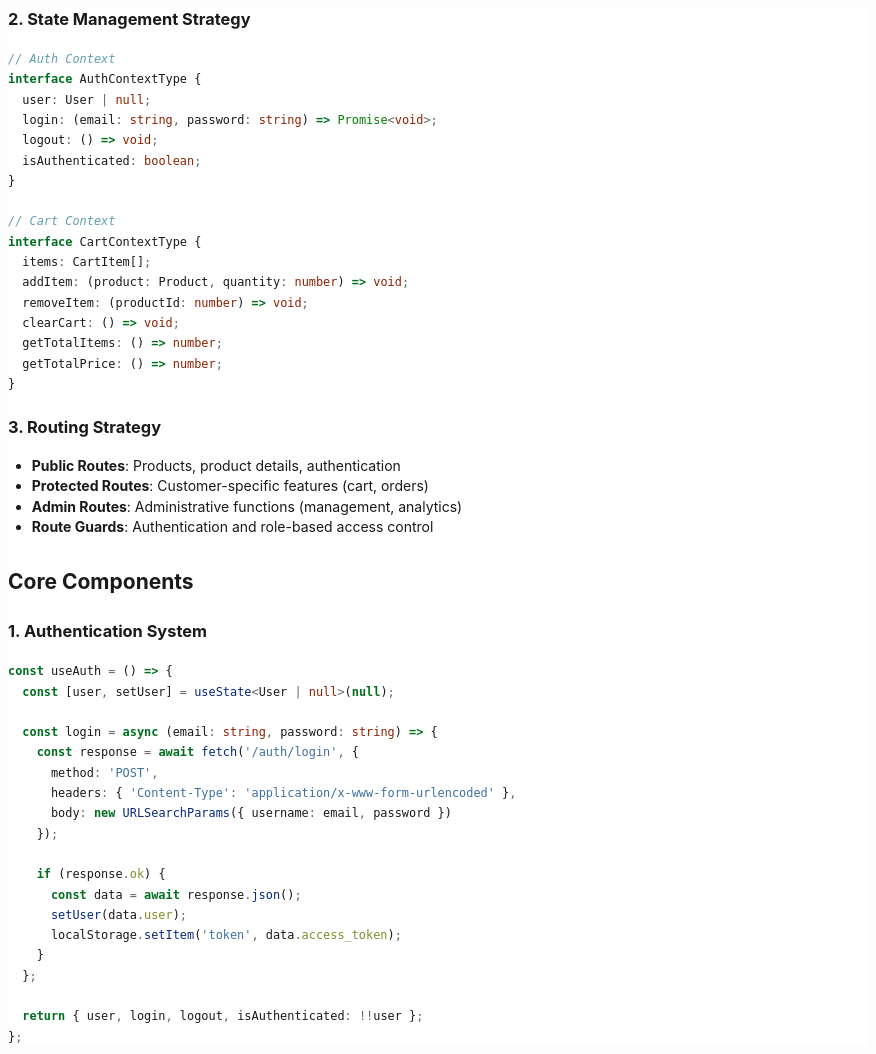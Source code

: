 ### 2. State Management Strategy
```typescript
// Auth Context
interface AuthContextType {
  user: User | null;
  login: (email: string, password: string) => Promise<void>;
  logout: () => void;
  isAuthenticated: boolean;
}

// Cart Context
interface CartContextType {
  items: CartItem[];
  addItem: (product: Product, quantity: number) => void;
  removeItem: (productId: number) => void;
  clearCart: () => void;
  getTotalItems: () => number;
  getTotalPrice: () => number;
}
```

### 3. Routing Strategy
- **Public Routes**: Products, product details, authentication
- **Protected Routes**: Customer-specific features (cart, orders)
- **Admin Routes**: Administrative functions (management, analytics)
- **Route Guards**: Authentication and role-based access control

## Core Components

### 1. Authentication System
```typescript
const useAuth = () => {
  const [user, setUser] = useState<User | null>(null);
  
  const login = async (email: string, password: string) => {
    const response = await fetch('/auth/login', {
      method: 'POST',
      headers: { 'Content-Type': 'application/x-www-form-urlencoded' },
      body: new URLSearchParams({ username: email, password })
    });
    
    if (response.ok) {
      const data = await response.json();
      setUser(data.user);
      localStorage.setItem('token', data.access_token);
    }
  };
  
  return { user, login, logout, isAuthenticated: !!user };
};
```

